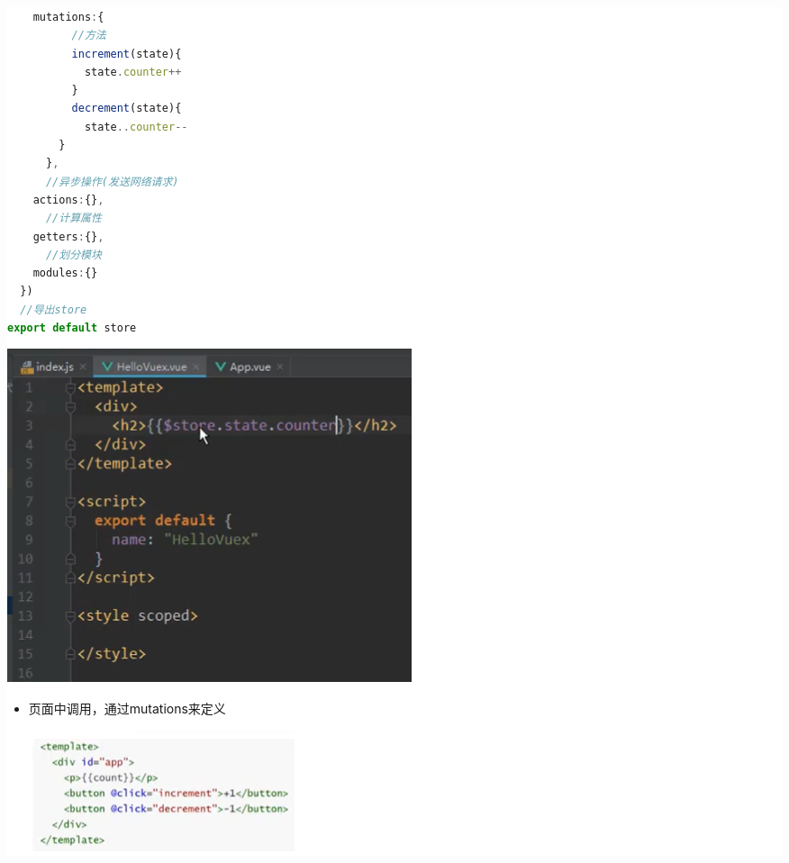 ```javascript
  	mutations:{
          //方法
          increment(state){
          	state.counter++    
          }
          decrement(state){
      		state..counter--
  		}
      },
      //异步操作(发送网络请求)                         
  	actions:{},
      //计算属性
  	getters:{},
      //划分模块
	modules:{}
  })
  //导出store
export default store
```

  ![image-20200905093142426](images/image-20200905093142426.png)
- 页面中调用，通过mutations来定义
  
  ![image-20200905102208547](images/image-20200905102208547.png)
  